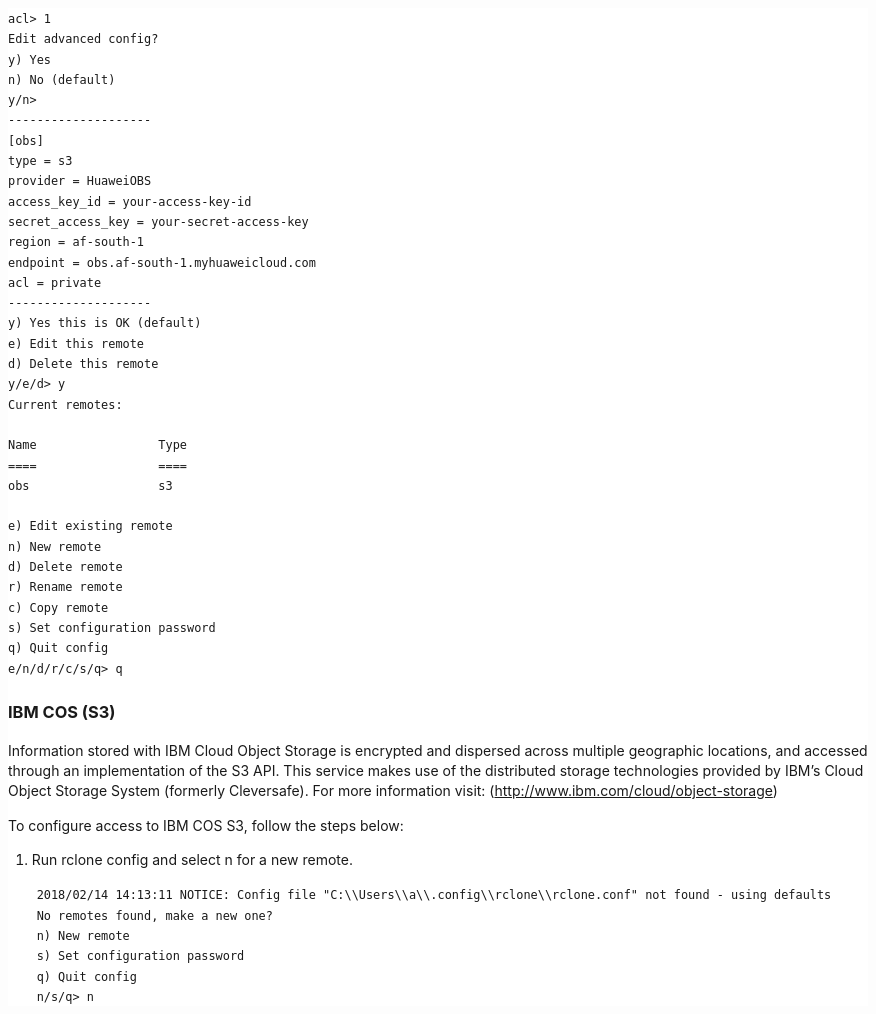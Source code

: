 ```
acl> 1
Edit advanced config?
y) Yes
n) No (default)
y/n>
--------------------
[obs]
type = s3
provider = HuaweiOBS
access_key_id = your-access-key-id
secret_access_key = your-secret-access-key
region = af-south-1
endpoint = obs.af-south-1.myhuaweicloud.com
acl = private
--------------------
y) Yes this is OK (default)
e) Edit this remote
d) Delete this remote
y/e/d> y
Current remotes:

Name                 Type
====                 ====
obs                  s3

e) Edit existing remote
n) New remote
d) Delete remote
r) Rename remote
c) Copy remote
s) Set configuration password
q) Quit config
e/n/d/r/c/s/q> q
```

### IBM COS (S3)

Information stored with IBM Cloud Object Storage is encrypted and dispersed across multiple geographic locations, and accessed through an implementation of the S3 API. This service makes use of the distributed storage technologies provided by IBM’s Cloud Object Storage System (formerly Cleversafe). For more information visit: (http://www.ibm.com/cloud/object-storage)

To configure access to IBM COS S3, follow the steps below:

1. Run rclone config and select n for a new remote.
```
	2018/02/14 14:13:11 NOTICE: Config file "C:\\Users\\a\\.config\\rclone\\rclone.conf" not found - using defaults
	No remotes found, make a new one?
	n) New remote
	s) Set configuration password
	q) Quit config
	n/s/q> n
```

